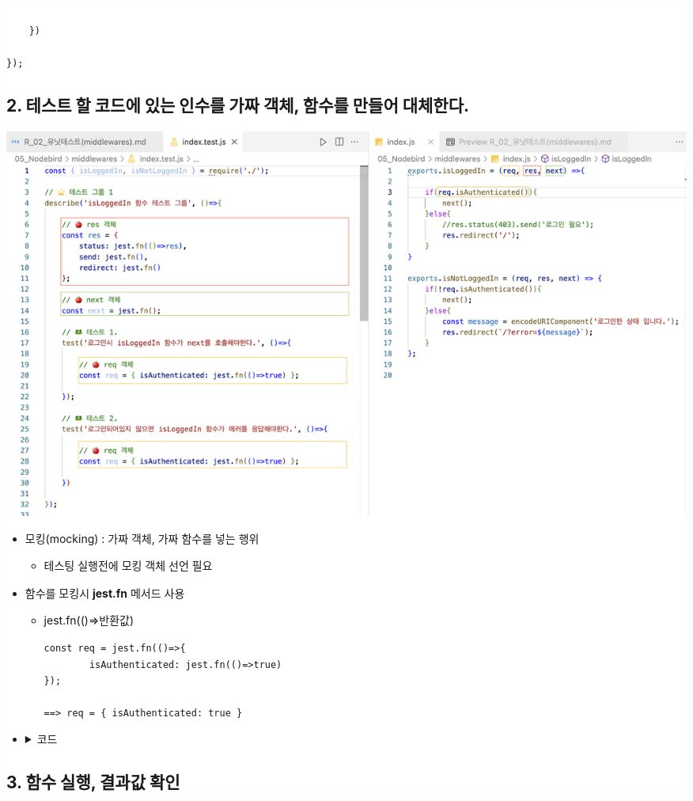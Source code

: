   ```

      })

  });
  ```

## 2. 테스트 할 코드에 있는 인수를 가짜 객체, 함수를 만들어 대체한다.

<img src="https://github.com/hyeah0/Node.js/blob/main/05_Nodebird/a_md_img/i_test/test02_isLoggedIn_01.png" width="100%">

- 모킹(mocking) : 가짜 객체, 가짜 함수를 넣는 행위
  - 테스팅 실행전에 모킹 객체 선언 필요
- 함수를 모킹시 <b>jest.fn</b> 메서드 사용

  - jest.fn(()=>반환값)

    ```
    const req = jest.fn(()=>{
            isAuthenticated: jest.fn(()=>true)
    });

    ==> req = { isAuthenticated: true }
    ```

- <details><summary>코드</summary></details>

## 3. 함수 실행, 결과값 확인
